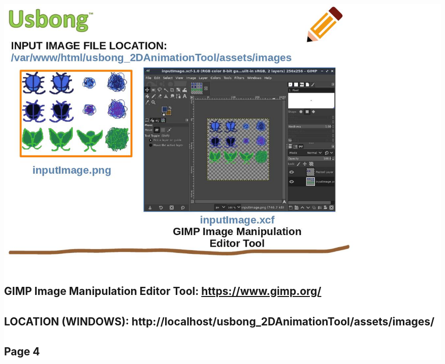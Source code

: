 <img src="https://github.com/usbong/2DAnimationTool/blob/main/GUIDE/2DAnimationToolGuideSlideSetJpgVersion/usbong2DAnimationToolGuidePage3.jpg" width="80%">

## GIMP Image Manipulation Editor Tool: https://www.gimp.org/

## LOCATION (WINDOWS): http://localhost/usbong_2DAnimationTool/assets/images/


## Page 4
